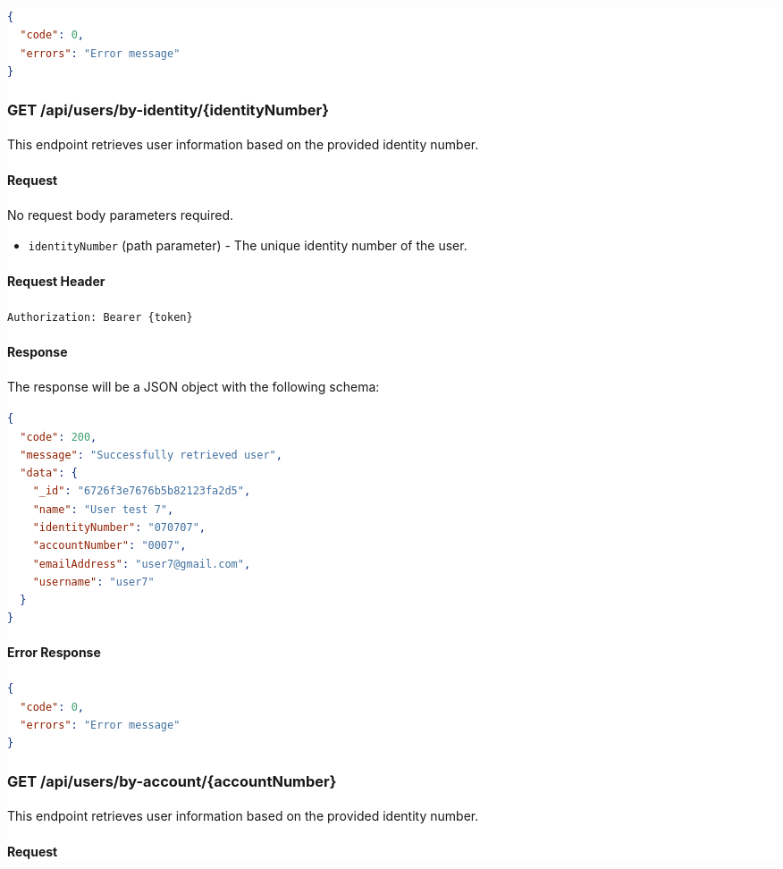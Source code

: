 ```json
{
  "code": 0,
  "errors": "Error message"
}
```

### GET /api/users/by-identity/{identityNumber}

This endpoint retrieves user information based on the provided identity number.

#### Request

No request body parameters required.

- `identityNumber` (path parameter) - The unique identity number of the user.

#### Request Header

```
Authorization: Bearer {token}
```

#### Response

The response will be a JSON object with the following schema:

```json
{
  "code": 200,
  "message": "Successfully retrieved user",
  "data": {
    "_id": "6726f3e7676b5b82123fa2d5",
    "name": "User test 7",
    "identityNumber": "070707",
    "accountNumber": "0007",
    "emailAddress": "user7@gmail.com",
    "username": "user7"
  }
}
```

#### Error Response

```json
{
  "code": 0,
  "errors": "Error message"
}
```

### GET /api/users/by-account/{accountNumber}

This endpoint retrieves user information based on the provided identity number.

#### Request
